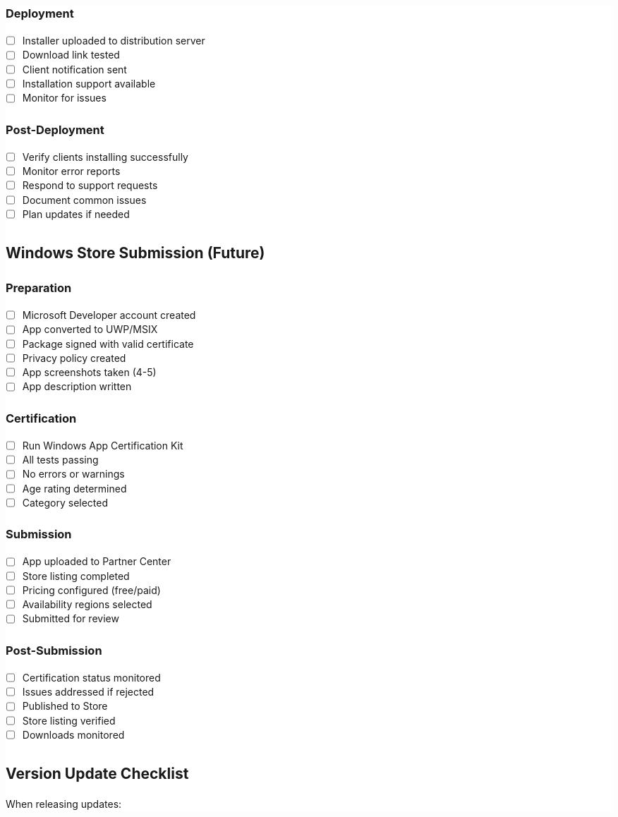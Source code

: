 ### Deployment
- [ ] Installer uploaded to distribution server
- [ ] Download link tested
- [ ] Client notification sent
- [ ] Installation support available
- [ ] Monitor for issues

### Post-Deployment
- [ ] Verify clients installing successfully
- [ ] Monitor error reports
- [ ] Respond to support requests
- [ ] Document common issues
- [ ] Plan updates if needed

## Windows Store Submission (Future)

### Preparation
- [ ] Microsoft Developer account created
- [ ] App converted to UWP/MSIX
- [ ] Package signed with valid certificate
- [ ] Privacy policy created
- [ ] App screenshots taken (4-5)
- [ ] App description written

### Certification
- [ ] Run Windows App Certification Kit
- [ ] All tests passing
- [ ] No errors or warnings
- [ ] Age rating determined
- [ ] Category selected

### Submission
- [ ] App uploaded to Partner Center
- [ ] Store listing completed
- [ ] Pricing configured (free/paid)
- [ ] Availability regions selected
- [ ] Submitted for review

### Post-Submission
- [ ] Certification status monitored
- [ ] Issues addressed if rejected
- [ ] Published to Store
- [ ] Store listing verified
- [ ] Downloads monitored

## Version Update Checklist

When releasing updates:
